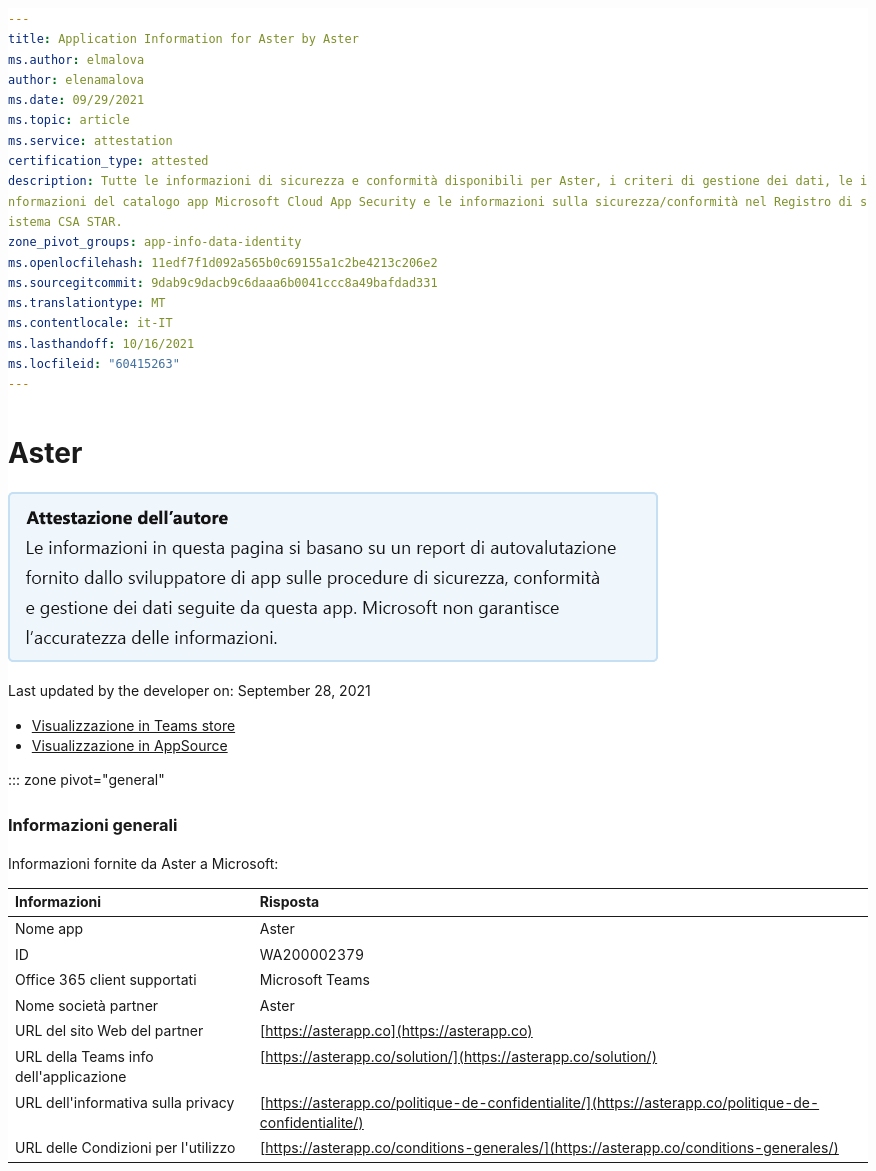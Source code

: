 ```yaml
---
title: Application Information for Aster by Aster
ms.author: elmalova
author: elenamalova
ms.date: 09/29/2021
ms.topic: article
ms.service: attestation
certification_type: attested
description: Tutte le informazioni di sicurezza e conformità disponibili per Aster, i criteri di gestione dei dati, le informazioni del catalogo app Microsoft Cloud App Security e le informazioni sulla sicurezza/conformità nel Registro di sistema CSA STAR.
zone_pivot_groups: app-info-data-identity
ms.openlocfilehash: 11edf7f1d092a565b0c69155a1c2be4213c206e2
ms.sourcegitcommit: 9dab9c9dacb9c6daaa6b0041ccc8a49bafdad331
ms.translationtype: MT
ms.contentlocale: it-IT
ms.lasthandoff: 10/16/2021
ms.locfileid: "60415263"
---
```

# <a name="aster"></a>Aster

<p></p>
<img alt="Publisher Attestation: The information on this page is based on a self-assessment report provided by the app developer on the security, compliance, and data handling practices followed by this app. Microsoft makes no guarantees regarding the accuracy of the information." src="../media/attested.png" width="650" />
<p>Last updated by the developer on: September 28, 2021</p>

* <a href="https://teams.microsoft.com/l/app/2d8e8042-66df-4605-8c3a-9ca8962f3e99" target="_blank">Visualizzazione in Teams store</a>
* <a href="https://appsource.microsoft.com/product/office/WA200002379" target="_blank">Visualizzazione in AppSource</a>

::: zone pivot="general"

### <a name="general-information"></a>Informazioni generali

Informazioni fornite da Aster a Microsoft:

| **Informazioni** | **Risposta** |
|:----------------|:-------------|
| Nome app | Aster |
| ID | WA200002379 |
| Office 365 client supportati | Microsoft Teams |
| Nome società partner | Aster |
| URL del sito Web del partner | [https://asterapp.co](https://asterapp.co) |
| URL della Teams info dell'applicazione | [https://asterapp.co/solution/](https://asterapp.co/solution/) |
| URL dell'informativa sulla privacy | [https://asterapp.co/politique-de-confidentialite/](https://asterapp.co/politique-de-confidentialite/) |
| URL delle Condizioni per l'utilizzo | [https://asterapp.co/conditions-generales/](https://asterapp.co/conditions-generales/) |
